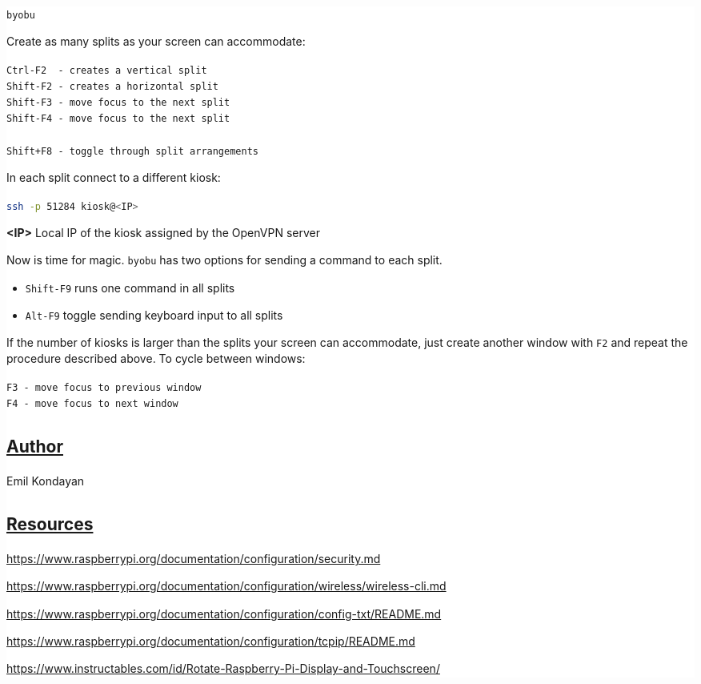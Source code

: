 ```bash
byobu
```

Create as many splits as your screen can accommodate:

```
Ctrl-F2  - creates a vertical split
Shift-F2 - creates a horizontal split
Shift-F3 - move focus to the next split
Shift-F4 - move focus to the next split

Shift+F8 - toggle through split arrangements
```

In each split connect to a different kiosk:

```bash
ssh -p 51284 kiosk@<IP>
```

**\<IP\>** Local IP of the kiosk assigned by the OpenVPN server

Now is time for magic. `byobu` has two options for sending a command to each split.

- `Shift-F9` runs one command in all splits

- `Alt-F9` toggle sending keyboard input to all splits

If the number of kiosks is larger than the splits your screen can accommodate, just create another window with `F2` and repeat the procedure described above. To cycle between windows:

```
F3 - move focus to previous window
F4 - move focus to next window
```

## <u>Author</u>

Emil Kondayan

## <u>Resources</u>

https://www.raspberrypi.org/documentation/configuration/security.md

https://www.raspberrypi.org/documentation/configuration/wireless/wireless-cli.md

https://www.raspberrypi.org/documentation/configuration/config-txt/README.md

https://www.raspberrypi.org/documentation/configuration/tcpip/README.md

https://www.instructables.com/id/Rotate-Raspberry-Pi-Display-and-Touchscreen/
